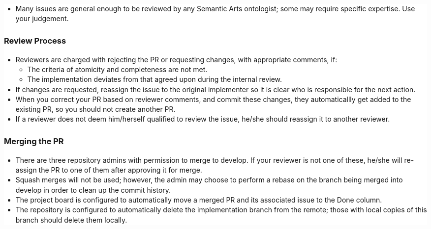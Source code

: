 - Many issues are general enough to be reviewed by any Semantic Arts ontologist; some may require specific expertise. Use your judgement. 

### Review Process

- Reviewers are charged with rejecting the PR or requesting changes, with appropriate comments, if:
  - The criteria of atomicity and completeness are not met.
  - The implementation deviates from that agreed upon during the internal review.
- If changes are requested, reassign the issue to the original implementer so it is clear who is responsible for the next action.
- When you correct your PR based on reviewer comments, and commit these changes, they automaticallly get added to the existing PR, so you should not create another PR.
- If a reviewer does not deem him/herself qualified to review the issue, he/she should reassign it to another reviewer.


### Merging the PR

- There are three repository admins with permission to merge to develop. If your reviewer is not one of these, he/she will re-assign the PR to one of them after approving it for merge. 
- Squash merges will not be used; however, the admin may choose to perform a rebase on the branch being merged into develop in order to clean up the commit history.
- The project board is configured to automatically move a merged PR and its associated issue to the Done column.
- The repository is configured to automatically delete the implementation branch from the remote; those with local copies of this branch should delete them locally.
